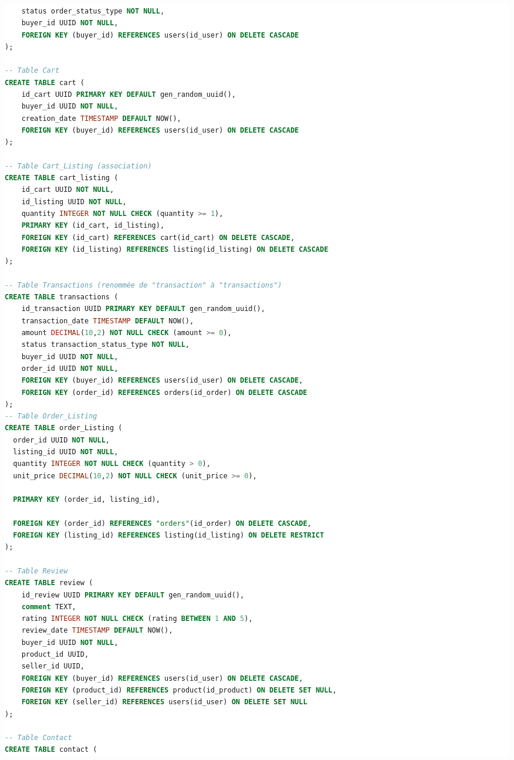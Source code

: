 ```sql
    status order_status_type NOT NULL,
    buyer_id UUID NOT NULL,
    FOREIGN KEY (buyer_id) REFERENCES users(id_user) ON DELETE CASCADE
);

-- Table Cart
CREATE TABLE cart (
    id_cart UUID PRIMARY KEY DEFAULT gen_random_uuid(),
    buyer_id UUID NOT NULL,
    creation_date TIMESTAMP DEFAULT NOW(),
    FOREIGN KEY (buyer_id) REFERENCES users(id_user) ON DELETE CASCADE
);

-- Table Cart_Listing (association)
CREATE TABLE cart_listing (
    id_cart UUID NOT NULL,
    id_listing UUID NOT NULL,
    quantity INTEGER NOT NULL CHECK (quantity >= 1),
    PRIMARY KEY (id_cart, id_listing),
    FOREIGN KEY (id_cart) REFERENCES cart(id_cart) ON DELETE CASCADE,
    FOREIGN KEY (id_listing) REFERENCES listing(id_listing) ON DELETE CASCADE
);

-- Table Transactions (renommée de "transaction" à "transactions")
CREATE TABLE transactions (
    id_transaction UUID PRIMARY KEY DEFAULT gen_random_uuid(),
    transaction_date TIMESTAMP DEFAULT NOW(),
    amount DECIMAL(10,2) NOT NULL CHECK (amount >= 0),
    status transaction_status_type NOT NULL,
    buyer_id UUID NOT NULL,
    order_id UUID NOT NULL,
    FOREIGN KEY (buyer_id) REFERENCES users(id_user) ON DELETE CASCADE,
    FOREIGN KEY (order_id) REFERENCES orders(id_order) ON DELETE CASCADE
);
-- Table Order_Listing
CREATE TABLE order_Listing (
  order_id UUID NOT NULL,
  listing_id UUID NOT NULL,
  quantity INTEGER NOT NULL CHECK (quantity > 0),
  unit_price DECIMAL(10,2) NOT NULL CHECK (unit_price >= 0),

  PRIMARY KEY (order_id, listing_id),

  FOREIGN KEY (order_id) REFERENCES "orders"(id_order) ON DELETE CASCADE,
  FOREIGN KEY (listing_id) REFERENCES listing(id_listing) ON DELETE RESTRICT
);

-- Table Review
CREATE TABLE review (
    id_review UUID PRIMARY KEY DEFAULT gen_random_uuid(),
    comment TEXT,
    rating INTEGER NOT NULL CHECK (rating BETWEEN 1 AND 5),
    review_date TIMESTAMP DEFAULT NOW(),
    buyer_id UUID NOT NULL,
    product_id UUID,
    seller_id UUID,
    FOREIGN KEY (buyer_id) REFERENCES users(id_user) ON DELETE CASCADE,
    FOREIGN KEY (product_id) REFERENCES product(id_product) ON DELETE SET NULL,
    FOREIGN KEY (seller_id) REFERENCES users(id_user) ON DELETE SET NULL
);

-- Table Contact
CREATE TABLE contact (
```